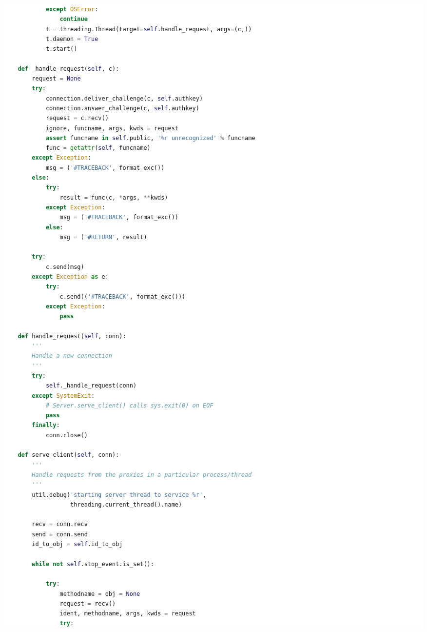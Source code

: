 ```python
            except OSError:
                continue
            t = threading.Thread(target=self.handle_request, args=(c,))
            t.daemon = True
            t.start()

    def _handle_request(self, c):
        request = None
        try:
            connection.deliver_challenge(c, self.authkey)
            connection.answer_challenge(c, self.authkey)
            request = c.recv()
            ignore, funcname, args, kwds = request
            assert funcname in self.public, '%r unrecognized' % funcname
            func = getattr(self, funcname)
        except Exception:
            msg = ('#TRACEBACK', format_exc())
        else:
            try:
                result = func(c, *args, **kwds)
            except Exception:
                msg = ('#TRACEBACK', format_exc())
            else:
                msg = ('#RETURN', result)

        try:
            c.send(msg)
        except Exception as e:
            try:
                c.send(('#TRACEBACK', format_exc()))
            except Exception:
                pass

    def handle_request(self, conn):
        '''
        Handle a new connection
        '''
        try:
            self._handle_request(conn)
        except SystemExit:
            # Server.serve_client() calls sys.exit(0) on EOF
            pass
        finally:
            conn.close()

    def serve_client(self, conn):
        '''
        Handle requests from the proxies in a particular process/thread
        '''
        util.debug('starting server thread to service %r',
                   threading.current_thread().name)

        recv = conn.recv
        send = conn.send
        id_to_obj = self.id_to_obj

        while not self.stop_event.is_set():

            try:
                methodname = obj = None
                request = recv()
                ident, methodname, args, kwds = request
                try:
```